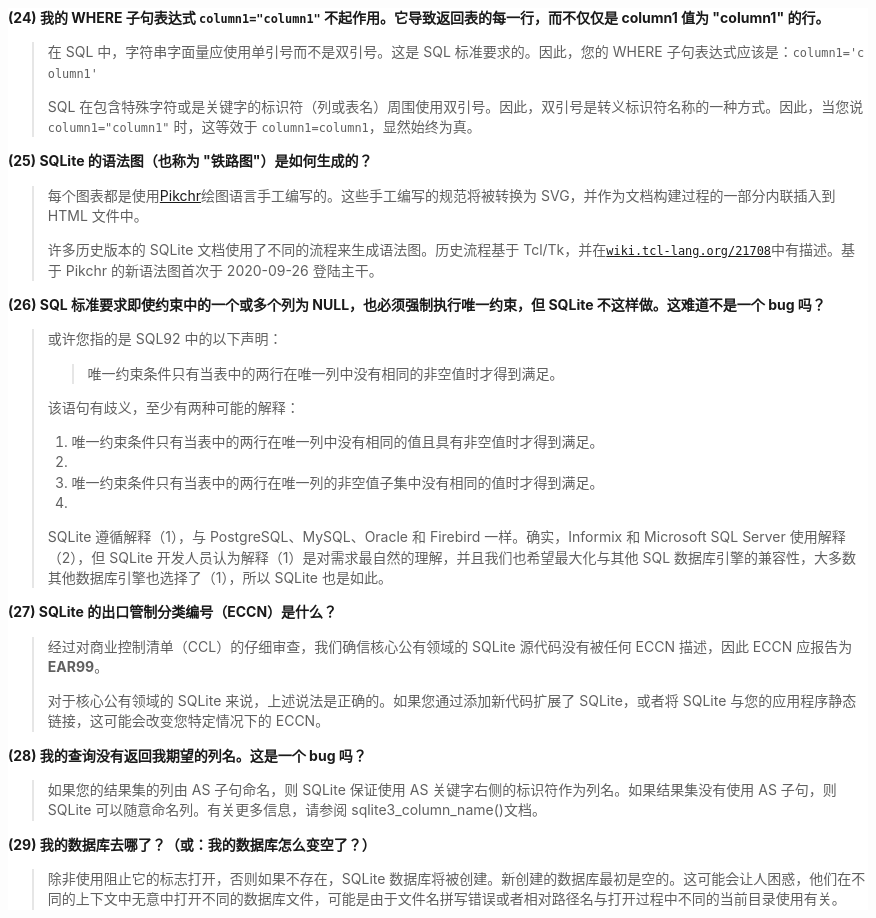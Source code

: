 **(24) 我的 WHERE 子句表达式 `column1="column1"` 不起作用。它导致返回表的每一行，而不仅仅是 column1 值为 "column1" 的行。**

> 在 SQL 中，字符串字面量应使用单引号而不是双引号。这是 SQL 标准要求的。因此，您的 WHERE 子句表达式应该是：`column1='column1'`
> 
> SQL 在包含特殊字符或是关键字的标识符（列或表名）周围使用双引号。因此，双引号是转义标识符名称的一种方式。因此，当您说 `column1="column1"` 时，这等效于 `column1=column1`，显然始终为真。

**(25) SQLite 的语法图（也称为 "铁路图"）是如何生成的？**

> 每个图表都是使用[Pikchr](https://pikchr.org/)绘图语言手工编写的。这些手工编写的规范将被转换为 SVG，并作为文档构建过程的一部分内联插入到 HTML 文件中。
> 
> 许多历史版本的 SQLite 文档使用了不同的流程来生成语法图。历史流程基于 Tcl/Tk，并在[`wiki.tcl-lang.org/21708`](http://wiki.tcl-lang.org/21708)中有描述。基于 Pikchr 的新语法图首次于 2020-09-26 登陆主干。

**(26) SQL 标准要求即使约束中的一个或多个列为 NULL，也必须强制执行唯一约束，但 SQLite 不这样做。这难道不是一个 bug 吗？**

> 或许您指的是 SQL92 中的以下声明：
> 
> > 唯一约束条件只有当表中的两行在唯一列中没有相同的非空值时才得到满足。
> > 
> 该语句有歧义，至少有两种可能的解释：
> 
> 1.  唯一约束条件只有当表中的两行在唯一列中没有相同的值且具有非空值时才得到满足。
> 1.  
> 1.  唯一约束条件只有当表中的两行在唯一列的非空值子集中没有相同的值时才得到满足。
> 1.  
> SQLite 遵循解释（1），与 PostgreSQL、MySQL、Oracle 和 Firebird 一样。确实，Informix 和 Microsoft SQL Server 使用解释（2），但 SQLite 开发人员认为解释（1）是对需求最自然的理解，并且我们也希望最大化与其他 SQL 数据库引擎的兼容性，大多数其他数据库引擎也选择了（1），所以 SQLite 也是如此。

**(27) SQLite 的出口管制分类编号（ECCN）是什么？**

> 经过对商业控制清单（CCL）的仔细审查，我们确信核心公有领域的 SQLite 源代码没有被任何 ECCN 描述，因此 ECCN 应报告为**EAR99**。
> 
> 对于核心公有领域的 SQLite 来说，上述说法是正确的。如果您通过添加新代码扩展了 SQLite，或者将 SQLite 与您的应用程序静态链接，这可能会改变您特定情况下的 ECCN。

**(28) 我的查询没有返回我期望的列名。这是一个 bug 吗？**

> 如果您的结果集的列由 AS 子句命名，则 SQLite 保证使用 AS 关键字右侧的标识符作为列名。如果结果集没有使用 AS 子句，则 SQLite 可以随意命名列。有关更多信息，请参阅 sqlite3_column_name()文档。

**(29) 我的数据库去哪了？（或：我的数据库怎么变空了？）**

> 除非使用阻止它的标志打开，否则如果不存在，SQLite 数据库将被创建。新创建的数据库最初是空的。这可能会让人困惑，他们在不同的上下文中无意中打开不同的数据库文件，可能是由于文件名拼写错误或者相对路径名与打开过程中不同的当前目录使用有关。
